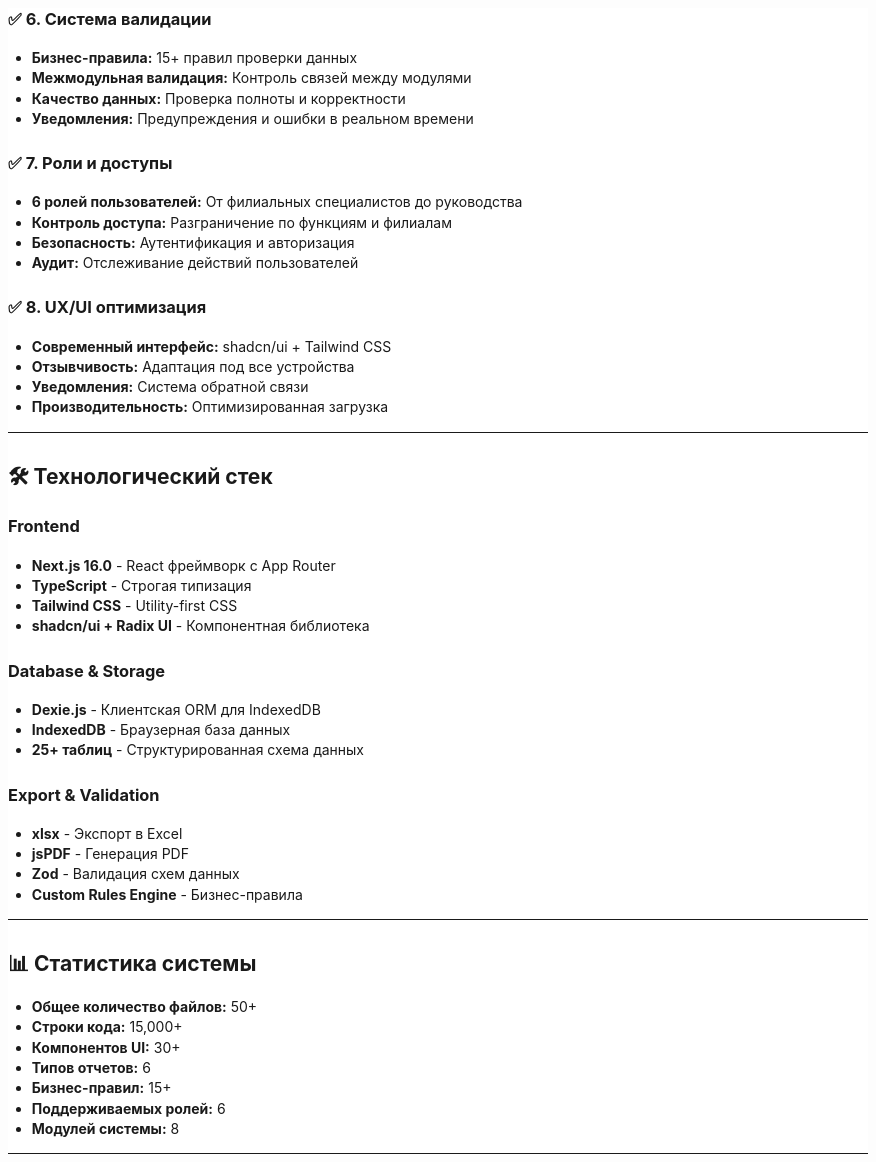 ### ✅ 6. Система валидации
- **Бизнес-правила:** 15+ правил проверки данных
- **Межмодульная валидация:** Контроль связей между модулями
- **Качество данных:** Проверка полноты и корректности
- **Уведомления:** Предупреждения и ошибки в реальном времени

### ✅ 7. Роли и доступы
- **6 ролей пользователей:** От филиальных специалистов до руководства
- **Контроль доступа:** Разграничение по функциям и филиалам
- **Безопасность:** Аутентификация и авторизация
- **Аудит:** Отслеживание действий пользователей

### ✅ 8. UX/UI оптимизация
- **Современный интерфейс:** shadcn/ui + Tailwind CSS
- **Отзывчивость:** Адаптация под все устройства
- **Уведомления:** Система обратной связи
- **Производительность:** Оптимизированная загрузка

---

## 🛠 Технологический стек

### Frontend
- **Next.js 16.0** - React фреймворк с App Router
- **TypeScript** - Строгая типизация
- **Tailwind CSS** - Utility-first CSS
- **shadcn/ui + Radix UI** - Компонентная библиотека

### Database & Storage
- **Dexie.js** - Клиентская ORM для IndexedDB
- **IndexedDB** - Браузерная база данных
- **25+ таблиц** - Структурированная схема данных

### Export & Validation
- **xlsx** - Экспорт в Excel
- **jsPDF** - Генерация PDF
- **Zod** - Валидация схем данных
- **Custom Rules Engine** - Бизнес-правила

---

## 📊 Статистика системы

- **Общее количество файлов:** 50+
- **Строки кода:** 15,000+
- **Компонентов UI:** 30+
- **Типов отчетов:** 6
- **Бизнес-правил:** 15+
- **Поддерживаемых ролей:** 6
- **Модулей системы:** 8

---